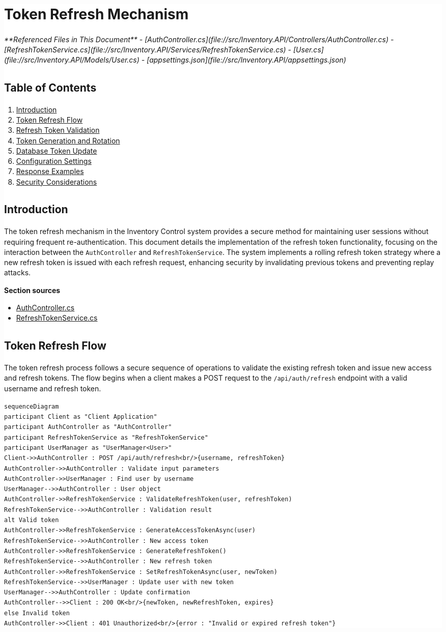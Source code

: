 # Token Refresh Mechanism

<cite>
**Referenced Files in This Document**   
- [AuthController.cs](file://src/Inventory.API/Controllers/AuthController.cs)
- [RefreshTokenService.cs](file://src/Inventory.API/Services/RefreshTokenService.cs)
- [User.cs](file://src/Inventory.API/Models/User.cs)
- [appsettings.json](file://src/Inventory.API/appsettings.json)
</cite>

## Table of Contents
1. [Introduction](#introduction)
2. [Token Refresh Flow](#token-refresh-flow)
3. [Refresh Token Validation](#refresh-token-validation)
4. [Token Generation and Rotation](#token-generation-and-rotation)
5. [Database Token Update](#database-token-update)
6. [Configuration Settings](#configuration-settings)
7. [Response Examples](#response-examples)
8. [Security Considerations](#security-considerations)

## Introduction

The token refresh mechanism in the Inventory Control system provides a secure method for maintaining user sessions without requiring frequent re-authentication. This document details the implementation of the refresh token functionality, focusing on the interaction between the `AuthController` and `RefreshTokenService`. The system implements a rolling refresh token strategy where a new refresh token is issued with each refresh request, enhancing security by invalidating previous tokens and preventing replay attacks.

**Section sources**
- [AuthController.cs](file://src/Inventory.API/Controllers/AuthController.cs#L142-L190)
- [RefreshTokenService.cs](file://src/Inventory.API/Services/RefreshTokenService.cs#L13-L172)

## Token Refresh Flow

The token refresh process follows a secure sequence of operations to validate the existing refresh token and issue new access and refresh tokens. The flow begins when a client makes a POST request to the `/api/auth/refresh` endpoint with a valid username and refresh token.

```mermaid
sequenceDiagram
participant Client as "Client Application"
participant AuthController as "AuthController"
participant RefreshTokenService as "RefreshTokenService"
participant UserManager as "UserManager<User>"
Client->>AuthController : POST /api/auth/refresh<br/>{username, refreshToken}
AuthController->>AuthController : Validate input parameters
AuthController->>UserManager : Find user by username
UserManager-->>AuthController : User object
AuthController->>RefreshTokenService : ValidateRefreshToken(user, refreshToken)
RefreshTokenService-->>AuthController : Validation result
alt Valid token
AuthController->>RefreshTokenService : GenerateAccessTokenAsync(user)
RefreshTokenService-->>AuthController : New access token
AuthController->>RefreshTokenService : GenerateRefreshToken()
RefreshTokenService-->>AuthController : New refresh token
AuthController->>RefreshTokenService : SetRefreshTokenAsync(user, newToken)
RefreshTokenService-->>UserManager : Update user with new token
UserManager-->>AuthController : Update confirmation
AuthController-->>Client : 200 OK<br/>{newToken, newRefreshToken, expires}
else Invalid token
AuthController->>Client : 401 Unauthorized<br/>{error : "Invalid or expired refresh token"}
```